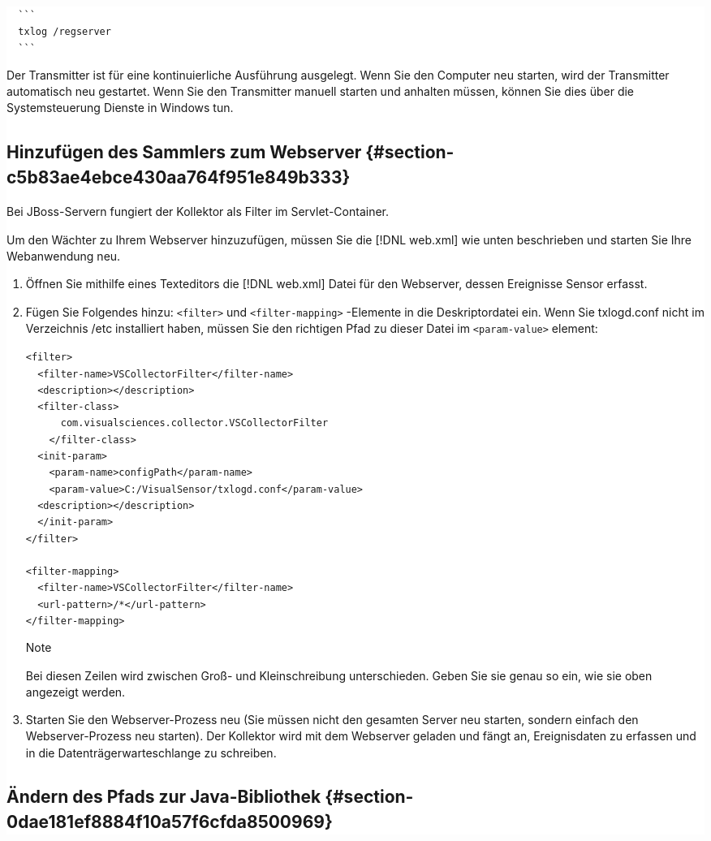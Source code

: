       ```
      txlog /regserver
      ```

Der Transmitter ist für eine kontinuierliche Ausführung ausgelegt. Wenn Sie den Computer neu starten, wird der Transmitter automatisch neu gestartet. Wenn Sie den Transmitter manuell starten und anhalten müssen, können Sie dies über die Systemsteuerung Dienste in Windows tun.

## Hinzufügen des Sammlers zum Webserver {#section-c5b83ae4ebce430aa764f951e849b333}

Bei JBoss-Servern fungiert der Kollektor als Filter im Servlet-Container.

Um den Wächter zu Ihrem Webserver hinzuzufügen, müssen Sie die [!DNL web.xml] wie unten beschrieben und starten Sie Ihre Webanwendung neu.

1. Öffnen Sie mithilfe eines Texteditors die [!DNL web.xml] Datei für den Webserver, dessen Ereignisse Sensor erfasst.
1. Fügen Sie Folgendes hinzu: `<filter>` und `<filter-mapping>` -Elemente in die Deskriptordatei ein. Wenn Sie txlogd.conf nicht im Verzeichnis /etc installiert haben, müssen Sie den richtigen Pfad zu dieser Datei im `<param-value>` element:

   ```
   <filter> 
     <filter-name>VSCollectorFilter</filter-name> 
     <description></description> 
     <filter-class> 
         com.visualsciences.collector.VSCollectorFilter 
       </filter-class> 
     <init-param> 
       <param-name>configPath</param-name> 
       <param-value>C:/VisualSensor/txlogd.conf</param-value> 
     <description></description> 
     </init-param> 
   </filter> 
   
   <filter-mapping> 
     <filter-name>VSCollectorFilter</filter-name> 
     <url-pattern>/*</url-pattern> 
   </filter-mapping> 
   ```

   >[!NOTE]
   >
   >Bei diesen Zeilen wird zwischen Groß- und Kleinschreibung unterschieden. Geben Sie sie genau so ein, wie sie oben angezeigt werden.

1. Starten Sie den Webserver-Prozess neu (Sie müssen nicht den gesamten Server neu starten, sondern einfach den Webserver-Prozess neu starten). Der Kollektor wird mit dem Webserver geladen und fängt an, Ereignisdaten zu erfassen und in die Datenträgerwarteschlange zu schreiben.

## Ändern des Pfads zur Java-Bibliothek {#section-0dae181ef8884f10a57f6cfda8500969}
